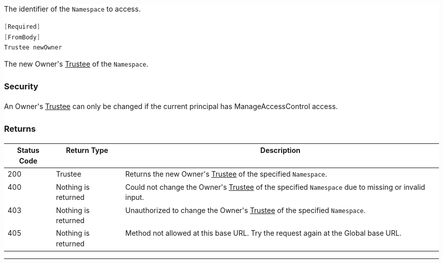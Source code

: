 The identifier of the `Namespace` to access.
```csharp
[Required]
[FromBody]
Trustee newOwner
```

The new Owner's [Trustee](xref:accessControl) of the `Namespace`.


### Security

An Owner's [Trustee](xref:accessControl) can only be changed if the current principal has ManageAccessControl access.

### Returns

| Status Code | Return Type | Description | 
 | --- | --- | ---  | 
| 200 | Trustee | Returns the new Owner's [Trustee](xref:accessControl) of the specified `Namespace`. | 
| 400 | Nothing is returned | Could not change the Owner's [Trustee](xref:accessControl) of the specified `Namespace` due to missing or invalid input. | 
| 403 | Nothing is returned | Unauthorized to change the Owner's [Trustee](xref:accessControl) of the specified `Namespace`. | 
| 405 | Nothing is returned | Method not allowed at this base URL. Try the request again at the Global base URL. | 


***

